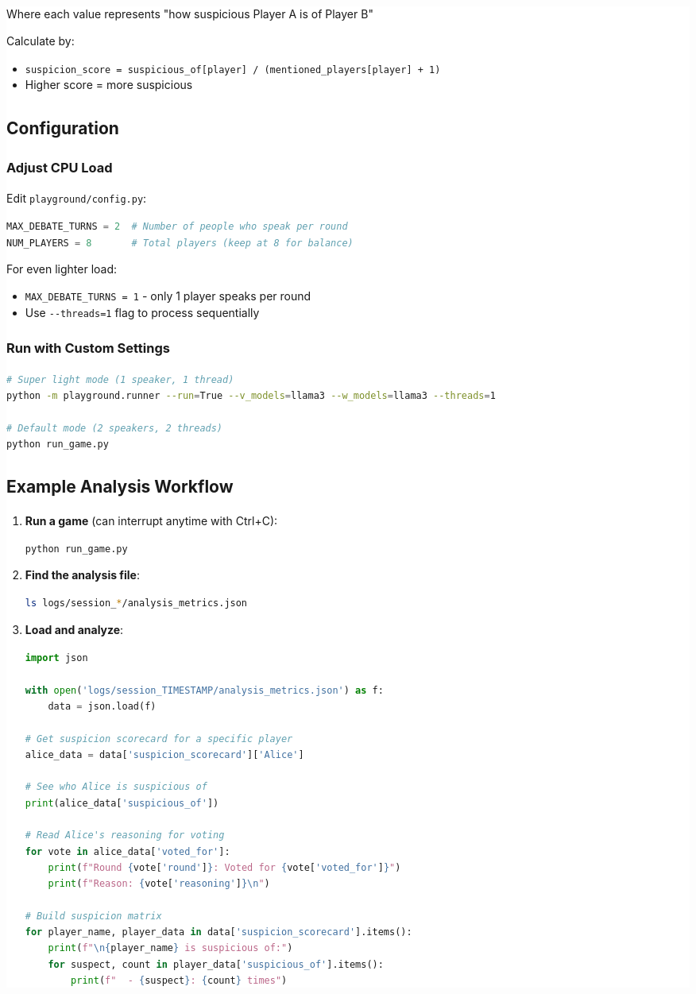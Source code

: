 Where each value represents "how suspicious Player A is of Player B"

Calculate by:
- `suspicion_score = suspicious_of[player] / (mentioned_players[player] + 1)`
- Higher score = more suspicious

## Configuration

### Adjust CPU Load

Edit `playground/config.py`:

```python
MAX_DEBATE_TURNS = 2  # Number of people who speak per round
NUM_PLAYERS = 8       # Total players (keep at 8 for balance)
```

For even lighter load:
- `MAX_DEBATE_TURNS = 1` - only 1 player speaks per round
- Use `--threads=1` flag to process sequentially

### Run with Custom Settings

```bash
# Super light mode (1 speaker, 1 thread)
python -m playground.runner --run=True --v_models=llama3 --w_models=llama3 --threads=1

# Default mode (2 speakers, 2 threads)
python run_game.py
```

## Example Analysis Workflow

1. **Run a game** (can interrupt anytime with Ctrl+C):
   ```bash
   python run_game.py
   ```

2. **Find the analysis file**:
   ```bash
   ls logs/session_*/analysis_metrics.json
   ```

3. **Load and analyze**:
   ```python
   import json
   
   with open('logs/session_TIMESTAMP/analysis_metrics.json') as f:
       data = json.load(f)
   
   # Get suspicion scorecard for a specific player
   alice_data = data['suspicion_scorecard']['Alice']
   
   # See who Alice is suspicious of
   print(alice_data['suspicious_of'])
   
   # Read Alice's reasoning for voting
   for vote in alice_data['voted_for']:
       print(f"Round {vote['round']}: Voted for {vote['voted_for']}")
       print(f"Reason: {vote['reasoning']}\n")
   
   # Build suspicion matrix
   for player_name, player_data in data['suspicion_scorecard'].items():
       print(f"\n{player_name} is suspicious of:")
       for suspect, count in player_data['suspicious_of'].items():
           print(f"  - {suspect}: {count} times")
   ```
